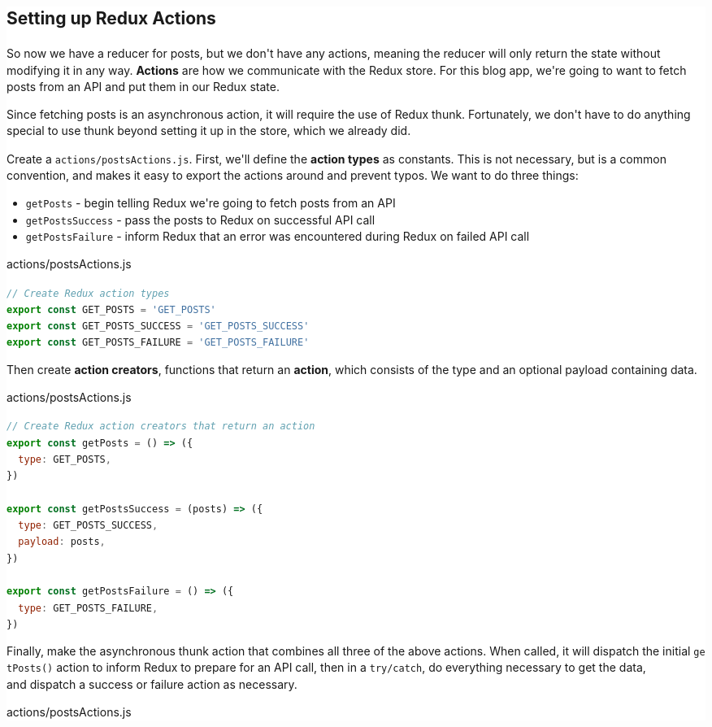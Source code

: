 ## Setting up Redux Actions

So now we have a reducer for posts, but we don't have any actions, meaning the reducer will only return the state without modifying it in any way. **Actions** are how we communicate with the Redux store. For this blog app, we're going to want to fetch posts from an API and put them in our Redux state.

Since fetching posts is an asynchronous action, it will require the use of Redux thunk. Fortunately, we don't have to do anything special to use thunk beyond setting it up in the store, which we already did.

Create a `actions/postsActions.js`. First, we'll define the **action types** as constants. This is not necessary, but is a common convention, and makes it easy to export the actions around and prevent typos. We want to do three things:

- `getPosts` - begin telling Redux we're going to fetch posts from an API
- `getPostsSuccess` - pass the posts to Redux on successful API call
- `getPostsFailure` - inform Redux that an error was encountered during Redux on failed API call

actions/postsActions.js

```js
// Create Redux action types
export const GET_POSTS = 'GET_POSTS'
export const GET_POSTS_SUCCESS = 'GET_POSTS_SUCCESS'
export const GET_POSTS_FAILURE = 'GET_POSTS_FAILURE'
```

Then create **action creators**, functions that return an **action**, which consists of the type and an optional payload containing data.

actions/postsActions.js

```js
// Create Redux action creators that return an action
export const getPosts = () => ({
  type: GET_POSTS,
})

export const getPostsSuccess = (posts) => ({
  type: GET_POSTS_SUCCESS,
  payload: posts,
})

export const getPostsFailure = () => ({
  type: GET_POSTS_FAILURE,
})
```

Finally, make the asynchronous thunk action that combines all three of the above actions. When called, it will dispatch the initial `getPosts()` action to inform Redux to prepare for an API call, then in a `try/catch`, do everything necessary to get the data, and dispatch a success or failure action as necessary.

actions/postsActions.js
